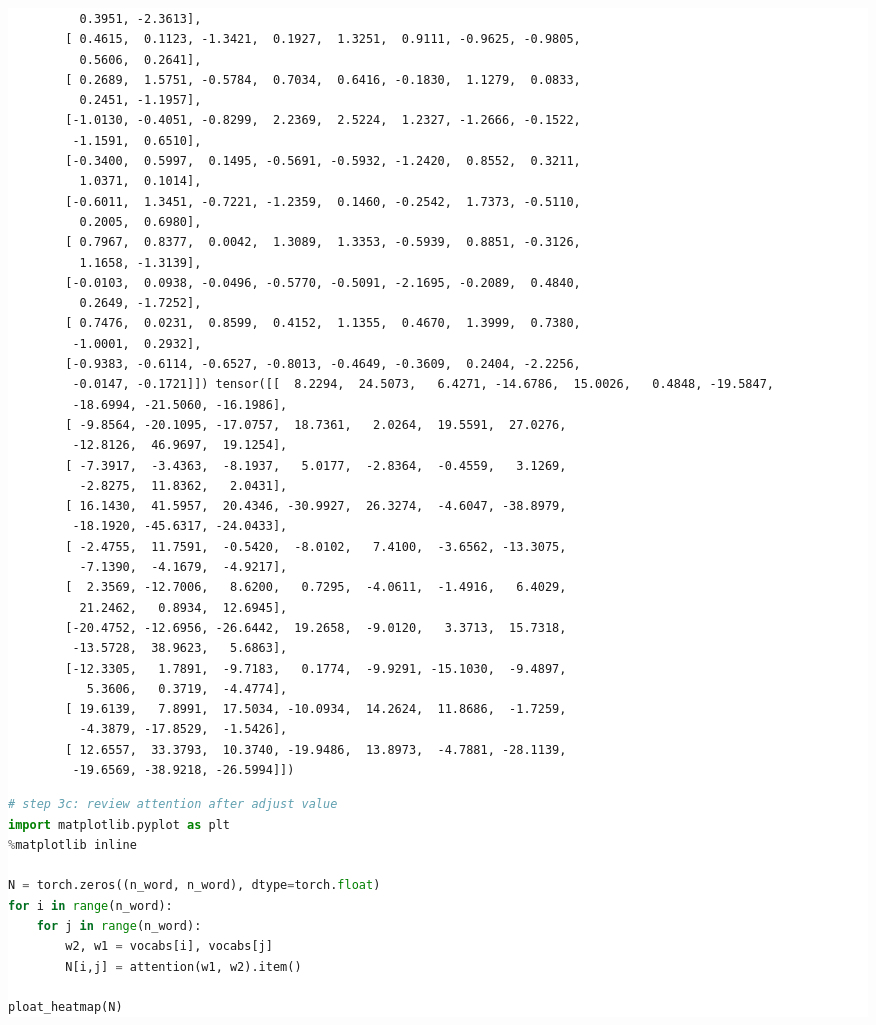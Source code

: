               0.3951, -2.3613],
            [ 0.4615,  0.1123, -1.3421,  0.1927,  1.3251,  0.9111, -0.9625, -0.9805,
              0.5606,  0.2641],
            [ 0.2689,  1.5751, -0.5784,  0.7034,  0.6416, -0.1830,  1.1279,  0.0833,
              0.2451, -1.1957],
            [-1.0130, -0.4051, -0.8299,  2.2369,  2.5224,  1.2327, -1.2666, -0.1522,
             -1.1591,  0.6510],
            [-0.3400,  0.5997,  0.1495, -0.5691, -0.5932, -1.2420,  0.8552,  0.3211,
              1.0371,  0.1014],
            [-0.6011,  1.3451, -0.7221, -1.2359,  0.1460, -0.2542,  1.7373, -0.5110,
              0.2005,  0.6980],
            [ 0.7967,  0.8377,  0.0042,  1.3089,  1.3353, -0.5939,  0.8851, -0.3126,
              1.1658, -1.3139],
            [-0.0103,  0.0938, -0.0496, -0.5770, -0.5091, -2.1695, -0.2089,  0.4840,
              0.2649, -1.7252],
            [ 0.7476,  0.0231,  0.8599,  0.4152,  1.1355,  0.4670,  1.3999,  0.7380,
             -1.0001,  0.2932],
            [-0.9383, -0.6114, -0.6527, -0.8013, -0.4649, -0.3609,  0.2404, -2.2256,
             -0.0147, -0.1721]]) tensor([[  8.2294,  24.5073,   6.4271, -14.6786,  15.0026,   0.4848, -19.5847,
             -18.6994, -21.5060, -16.1986],
            [ -9.8564, -20.1095, -17.0757,  18.7361,   2.0264,  19.5591,  27.0276,
             -12.8126,  46.9697,  19.1254],
            [ -7.3917,  -3.4363,  -8.1937,   5.0177,  -2.8364,  -0.4559,   3.1269,
              -2.8275,  11.8362,   2.0431],
            [ 16.1430,  41.5957,  20.4346, -30.9927,  26.3274,  -4.6047, -38.8979,
             -18.1920, -45.6317, -24.0433],
            [ -2.4755,  11.7591,  -0.5420,  -8.0102,   7.4100,  -3.6562, -13.3075,
              -7.1390,  -4.1679,  -4.9217],
            [  2.3569, -12.7006,   8.6200,   0.7295,  -4.0611,  -1.4916,   6.4029,
              21.2462,   0.8934,  12.6945],
            [-20.4752, -12.6956, -26.6442,  19.2658,  -9.0120,   3.3713,  15.7318,
             -13.5728,  38.9623,   5.6863],
            [-12.3305,   1.7891,  -9.7183,   0.1774,  -9.9291, -15.1030,  -9.4897,
               5.3606,   0.3719,  -4.4774],
            [ 19.6139,   7.8991,  17.5034, -10.0934,  14.2624,  11.8686,  -1.7259,
              -4.3879, -17.8529,  -1.5426],
            [ 12.6557,  33.3793,  10.3740, -19.9486,  13.8973,  -4.7881, -28.1139,
             -19.6569, -38.9218, -26.5994]])



```python
# step 3c: review attention after adjust value
import matplotlib.pyplot as plt
%matplotlib inline

N = torch.zeros((n_word, n_word), dtype=torch.float)
for i in range(n_word):
    for j in range(n_word):
        w2, w1 = vocabs[i], vocabs[j]
        N[i,j] = attention(w1, w2).item()
        
ploat_heatmap(N)
```
